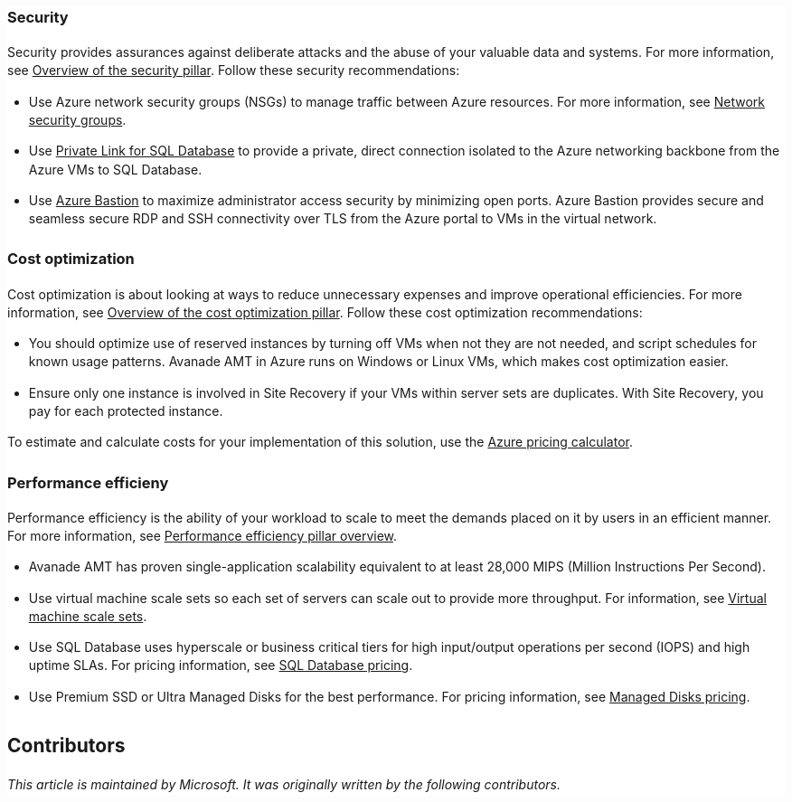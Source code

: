 ### Security

Security provides assurances against deliberate attacks and the abuse of your valuable data and systems. For more information, see [Overview of the security pillar](/azure/architecture/framework/security/overview). Follow these security recommendations:

- Use Azure network security groups (NSGs) to manage traffic between Azure resources. For more information, see [Network security groups](/azure/virtual-network/network-security-groups-overview).

- Use [Private Link for SQL Database](/azure/azure-sql/database/private-endpoint-overview) to provide a private, direct connection isolated to the Azure networking backbone from the Azure VMs to SQL Database.

- Use [Azure Bastion](/azure/bastion/bastion-overview) to maximize administrator access security by minimizing open ports. Azure Bastion provides secure and seamless secure RDP and SSH connectivity over TLS from the Azure portal to VMs in the virtual network.

### Cost optimization

Cost optimization is about looking at ways to reduce unnecessary expenses and improve operational efficiencies. For more information, see [Overview of the cost optimization pillar](/azure/architecture/framework/cost-optimization/). Follow these cost optimization recommendations:

- You should optimize use of reserved instances by turning off VMs when not they are not needed, and script schedules for known usage patterns. Avanade AMT in Azure runs on Windows or Linux VMs, which makes cost optimization easier.

- Ensure only one instance is involved in Site Recovery if your VMs within server sets are duplicates. With Site Recovery, you pay for each protected instance.

To estimate and calculate costs for your implementation of this solution, use the [Azure pricing calculator](https://azure.microsoft.com/en-us/pricing/calculator/).

### Performance efficieny

Performance efficiency is the ability of your workload to scale to meet the demands placed on it by users in an efficient manner. For more information, see [Performance efficiency pillar overview](/azure/architecture/framework/performance-efficiency).

- Avanade AMT has proven single-application scalability equivalent to at least 28,000 MIPS (Million Instructions Per Second).

- Use virtual machine scale sets so each set of servers can scale out to provide more throughput. For information, see [Virtual machine scale sets](https://learn.microsoft.com/en-us/azure/virtual-machine-scale-sets/overview).

- Use SQL Database uses hyperscale or business critical tiers for high input/output operations per second (IOPS) and high uptime SLAs. For pricing information, see [SQL Database pricing](https://azure.microsoft.com/en-us/pricing/details/azure-sql-database/single/).

- Use Premium SSD or Ultra Managed Disks for the best performance. For pricing information, see [Managed Disks pricing](https://azure.microsoft.com/en-us/pricing/details/managed-disks/).

## Contributors

*This article is maintained by Microsoft. It was originally written by the following contributors.*
